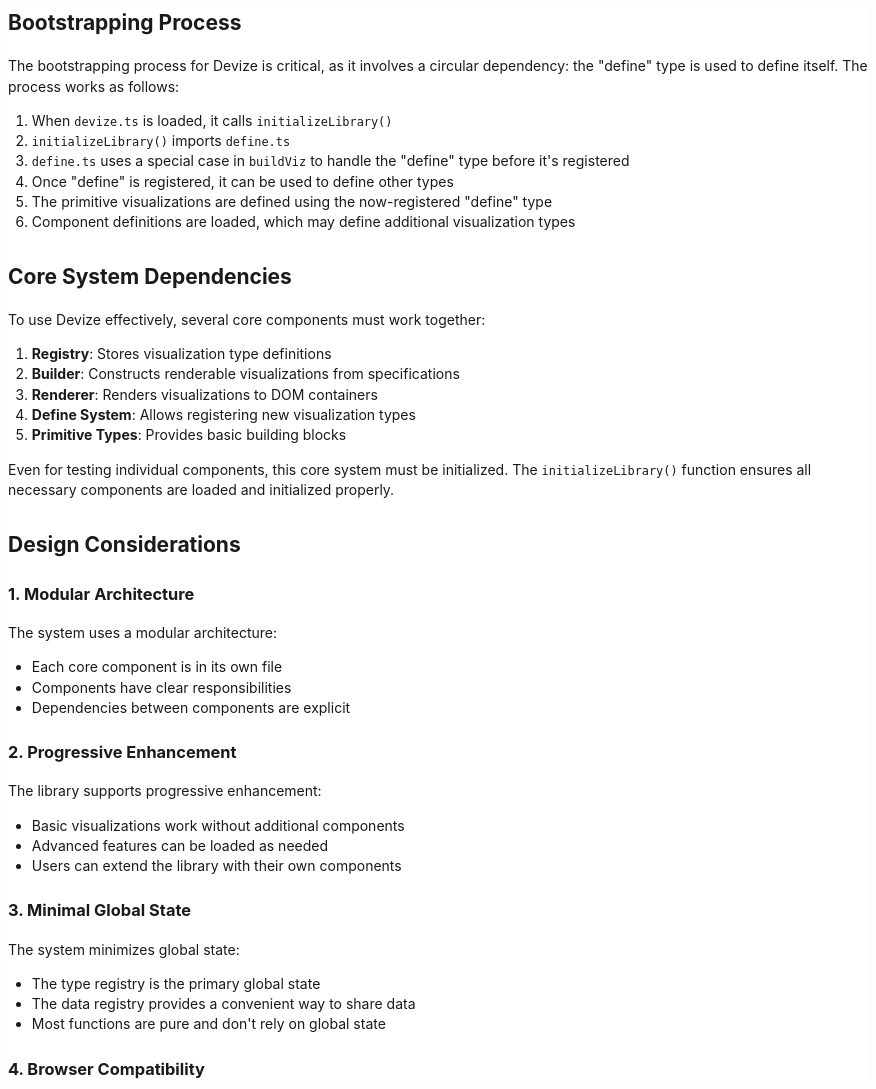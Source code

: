 ## Bootstrapping Process

The bootstrapping process for Devize is critical, as it involves a circular dependency: the "define" type is used to define itself. The process works as follows:

1. When `devize.ts` is loaded, it calls `initializeLibrary()`
2. `initializeLibrary()` imports `define.ts`
3. `define.ts` uses a special case in `buildViz` to handle the "define" type before it's registered
4. Once "define" is registered, it can be used to define other types
5. The primitive visualizations are defined using the now-registered "define" type
6. Component definitions are loaded, which may define additional visualization types

## Core System Dependencies

To use Devize effectively, several core components must work together:

1. **Registry**: Stores visualization type definitions
2. **Builder**: Constructs renderable visualizations from specifications
3. **Renderer**: Renders visualizations to DOM containers
4. **Define System**: Allows registering new visualization types
5. **Primitive Types**: Provides basic building blocks

Even for testing individual components, this core system must be initialized. The `initializeLibrary()` function ensures all necessary components are loaded and initialized properly.

## Design Considerations

### 1. Modular Architecture

The system uses a modular architecture:

- Each core component is in its own file
- Components have clear responsibilities
- Dependencies between components are explicit

### 2. Progressive Enhancement

The library supports progressive enhancement:

- Basic visualizations work without additional components
- Advanced features can be loaded as needed
- Users can extend the library with their own components

### 3. Minimal Global State

The system minimizes global state:

- The type registry is the primary global state
- The data registry provides a convenient way to share data
- Most functions are pure and don't rely on global state

### 4. Browser Compatibility
